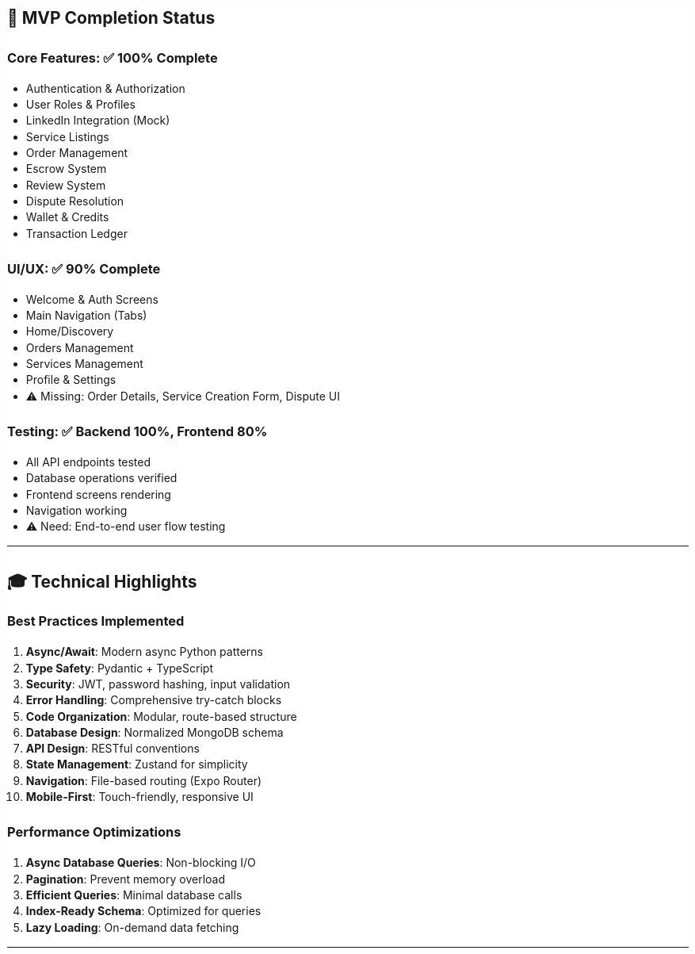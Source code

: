 
## 📝 MVP Completion Status

### Core Features: ✅ 100% Complete
- Authentication & Authorization
- User Roles & Profiles
- LinkedIn Integration (Mock)
- Service Listings
- Order Management
- Escrow System
- Review System
- Dispute Resolution
- Wallet & Credits
- Transaction Ledger

### UI/UX: ✅ 90% Complete
- Welcome & Auth Screens
- Main Navigation (Tabs)
- Home/Discovery
- Orders Management
- Services Management
- Profile & Settings
- ⚠️ Missing: Order Details, Service Creation Form, Dispute UI

### Testing: ✅ Backend 100%, Frontend 80%
- All API endpoints tested
- Database operations verified
- Frontend screens rendering
- Navigation working
- ⚠️ Need: End-to-end user flow testing

---

## 🎓 Technical Highlights

### Best Practices Implemented
1. **Async/Await**: Modern async Python patterns
2. **Type Safety**: Pydantic + TypeScript
3. **Security**: JWT, password hashing, input validation
4. **Error Handling**: Comprehensive try-catch blocks
5. **Code Organization**: Modular, route-based structure
6. **Database Design**: Normalized MongoDB schema
7. **API Design**: RESTful conventions
8. **State Management**: Zustand for simplicity
9. **Navigation**: File-based routing (Expo Router)
10. **Mobile-First**: Touch-friendly, responsive UI

### Performance Optimizations
1. **Async Database Queries**: Non-blocking I/O
2. **Pagination**: Prevent memory overload
3. **Efficient Queries**: Minimal database calls
4. **Index-Ready Schema**: Optimized for queries
5. **Lazy Loading**: On-demand data fetching

---